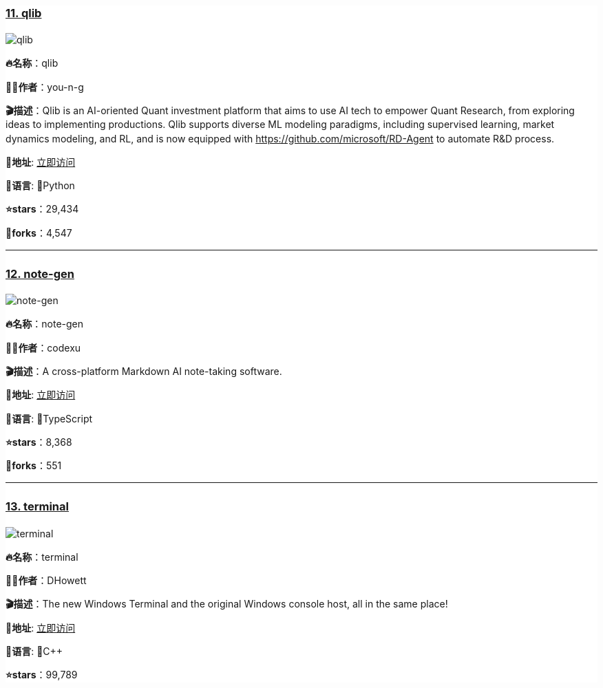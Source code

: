
### [11. qlib](https://github.com//microsoft/qlib) 

![qlib](https://s0.wp.com/mshots/v1/https://github.com//microsoft/qlib?w=600&h=450) 

**🔥名称**：qlib 

**🧑‍💻作者**：you-n-g 

**🎬描述**：Qlib is an AI-oriented Quant investment platform that aims to use AI tech to empower Quant Research, from exploring ideas to implementing productions. Qlib supports diverse ML modeling paradigms, including supervised learning, market dynamics modeling, and RL, and is now equipped with https://github.com/microsoft/RD-Agent to automate R&D process. 

**🔗地址**: [立即访问](https://github.com//microsoft/qlib) 

**👀语言**: 🔺Python 

**⭐stars**：29,434 

**📍forks**：4,547 

--- 

### [12. note-gen](https://github.com//codexu/note-gen) 

![note-gen](https://s0.wp.com/mshots/v1/https://github.com//codexu/note-gen?w=600&h=450) 

**🔥名称**：note-gen 

**🧑‍💻作者**：codexu 

**🎬描述**：A cross-platform Markdown AI note-taking software. 

**🔗地址**: [立即访问](https://github.com//codexu/note-gen) 

**👀语言**: 🔺TypeScript 

**⭐stars**：8,368 

**📍forks**：551 

--- 

### [13. terminal](https://github.com//microsoft/terminal) 

![terminal](https://s0.wp.com/mshots/v1/https://github.com//microsoft/terminal?w=600&h=450) 

**🔥名称**：terminal 

**🧑‍💻作者**：DHowett 

**🎬描述**：The new Windows Terminal and the original Windows console host, all in the same place! 

**🔗地址**: [立即访问](https://github.com//microsoft/terminal) 

**👀语言**: 🔺C++ 

**⭐stars**：99,789 
